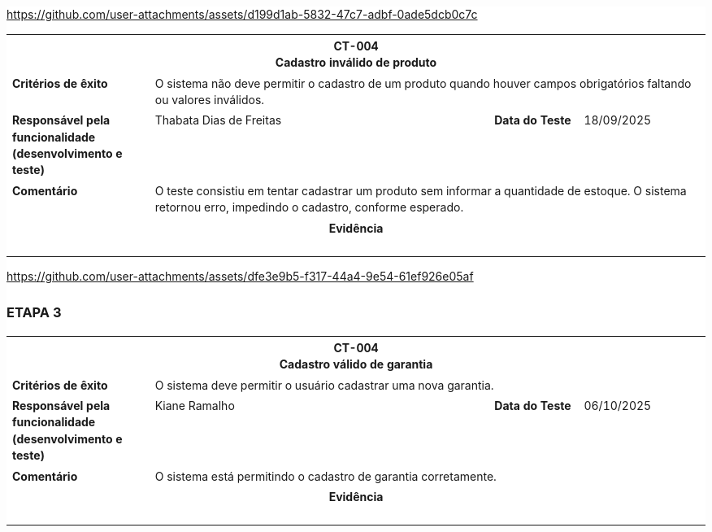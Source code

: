 
https://github.com/user-attachments/assets/d199d1ab-5832-47c7-adbf-0ade5dcb0c7c


<table>
  <tr>
    <th colspan="6" width="1000">CT-004<br>Cadastro inválido de produto</th>
  </tr>
  <tr>
    <td width="170"><strong>Critérios de êxito</strong></td>
    <td colspan="5">O sistema não deve permitir o cadastro de um produto quando houver campos obrigatórios faltando ou valores inválidos.</td>
  </tr>
    <tr>
    <td><strong>Responsável pela funcionalidade (desenvolvimento e teste)</strong></td>
    <td width="430">Thabata Dias de Freitas</td>
     <td width="100"><strong>Data do Teste</strong></td>
    <td width="150">18/09/2025</td>
  </tr>
    <tr>
    <td width="170"><strong>Comentário</strong></td>
    <td colspan="5">O teste consistiu em tentar cadastrar um produto sem informar a quantidade de estoque. O sistema retornou erro, impedindo o cadastro, conforme esperado.</td>
  </tr>
 <tr>
  <td colspan="6" align="center">
    <strong>Evidência</strong><br><br>
  </td>
</tr>
</table>



https://github.com/user-attachments/assets/dfe3e9b5-f317-44a4-9e54-61ef926e05af




### ETAPA 3

<table>
  <tr>
    <th colspan="6" width="1000">CT-004<br>Cadastro válido de garantia</th>
  </tr>
  <tr>
    <td width="170"><strong>Critérios de êxito</strong></td>
    <td colspan="5">O sistema deve permitir o usuário cadastrar uma nova garantia.</td>
  </tr>
    <tr>
    <td><strong>Responsável pela funcionalidade (desenvolvimento e teste)</strong></td>
    <td width="430">Kiane Ramalho</td>
     <td width="100"><strong>Data do Teste</strong></td>
    <td width="150">06/10/2025</td>
  </tr>
    <tr>
    <td width="170"><strong>Comentário</strong></td>
    <td colspan="5">O sistema está permitindo o cadastro de garantia corretamente.</td>
  </tr>
 <tr>
  <td colspan="6" align="center">
    <strong>Evidência</strong><br><br>
  </td>
</tr>
</table>
